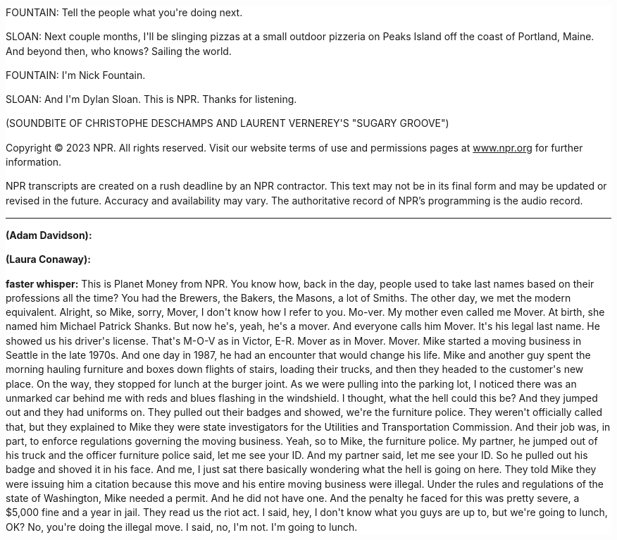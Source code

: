 FOUNTAIN: Tell the people what you're doing next.

SLOAN: Next couple months, I'll be slinging pizzas at a small outdoor pizzeria on Peaks Island off the coast of Portland, Maine. And beyond then, who knows? Sailing the world.

FOUNTAIN: I'm Nick Fountain.

SLOAN: And I'm Dylan Sloan. This is NPR. Thanks for listening.

(SOUNDBITE OF CHRISTOPHE DESCHAMPS AND LAURENT VERNEREY'S "SUGARY GROOVE")

Copyright © 2023 NPR. All rights reserved. Visit our website terms of use and permissions pages at www.npr.org for further information.

NPR transcripts are created on a rush deadline by an NPR contractor. This text may not be in its final form and may be updated or revised in the future. Accuracy and availability may vary. The authoritative record of NPR’s programming is the audio record.

----

**(Adam Davidson):**

**(Laura Conaway):**


**faster whisper:**
This is Planet Money from NPR.
You know how, back in the day, people used to take last names based on their professions all the time?
You had the Brewers, the Bakers, the Masons, a lot of Smiths.
The other day, we met the modern equivalent.
Alright, so Mike, sorry, Mover, I don't know how I refer to you.
Mo-ver. My mother even called me Mover.
At birth, she named him Michael Patrick Shanks.
But now he's, yeah, he's a mover.
And everyone calls him Mover. It's his legal last name.
He showed us his driver's license.
That's M-O-V as in Victor, E-R.
Mover as in Mover.
Mover.
Mike started a moving business in Seattle in the late 1970s.
And one day in 1987, he had an encounter that would change his life.
Mike and another guy spent the morning hauling furniture and boxes down flights of stairs,
loading their trucks, and then they headed to the customer's new place.
On the way, they stopped for lunch at the burger joint.
As we were pulling into the parking lot, I noticed there was an unmarked car behind me
with reds and blues flashing in the windshield.
I thought, what the hell could this be?
And they jumped out and they had uniforms on.
They pulled out their badges and showed, we're the furniture police.
They weren't officially called that, but they explained to Mike they were state investigators
for the Utilities and Transportation Commission.
And their job was, in part, to enforce regulations governing the moving business.
Yeah, so to Mike, the furniture police.
My partner, he jumped out of his truck and the officer furniture police said,
let me see your ID.
And my partner said, let me see your ID.
So he pulled out his badge and shoved it in his face.
And me, I just sat there basically wondering what the hell is going on here.
They told Mike they were issuing him a citation because this move
and his entire moving business were illegal.
Under the rules and regulations of the state of Washington, Mike needed a permit.
And he did not have one.
And the penalty he faced for this was pretty severe, a $5,000 fine and a year in jail.
They read us the riot act.
I said, hey, I don't know what you guys are up to, but we're going to lunch, OK?
No, you're doing the illegal move.
I said, no, I'm not. I'm going to lunch.